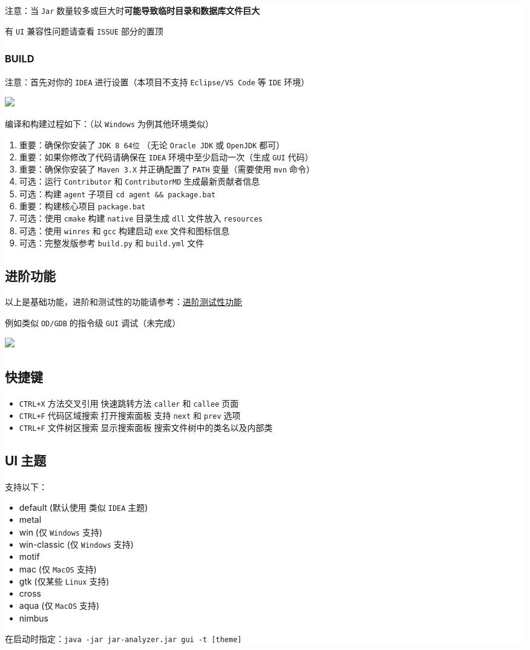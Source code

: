 注意：当 `Jar` 数量较多或巨大时**可能导致临时目录和数据库文件巨大**

有 `UI` 兼容性问题请查看 `ISSUE` 部分的置顶

### BUILD

注意：首先对你的 `IDEA` 进行设置（本项目不支持 `Eclipse/VS Code` 等 `IDE` 环境）

![](img/0063.png)

编译和构建过程如下：（以 `Windows` 为例其他环境类似）

1. 重要：确保你安装了 `JDK 8 64位` （无论 `Oracle JDK` 或 `OpenJDK` 都可）
2. 重要：如果你修改了代码请确保在 `IDEA` 环境中至少启动一次（生成 `GUI` 代码）
3. 重要：确保你安装了 `Maven 3.X` 并正确配置了 `PATH` 变量（需要使用 `mvn` 命令）
4. 可选：运行 `Contributor` 和 `ContributorMD` 生成最新贡献者信息
5. 可选：构建 `agent` 子项目 `cd agent && package.bat`
6. 重要：构建核心项目 `package.bat`
7. 可选：使用 `cmake` 构建 `native` 目录生成 `dll` 文件放入 `resources`
8. 可选：使用 `winres` 和 `gcc` 构建启动 `exe` 文件和图标信息
9. 可选：完整发版参考 `build.py` 和 `build.yml` 文件

## 进阶功能

以上是基础功能，进阶和测试性的功能请参考：[进阶测试性功能](doc/README-advance.md)

例如类似 `OD/GDB` 的指令级 `GUI` 调试（未完成）

![](img/0035.png)

## 快捷键

- `CTRL+X` 方法交叉引用 快速跳转方法 `caller` 和 `callee` 页面
- `CTRL+F` 代码区域搜索 打开搜索面板 支持 `next` 和 `prev` 选项
- `CTRL+F` 文件树区搜索 显示搜索面板 搜索文件树中的类名以及内部类

## UI 主题

支持以下：

- default (默认使用 类似 `IDEA` 主题)
- metal
- win (仅 `Windows` 支持)
- win-classic (仅 `Windows` 支持)
- motif
- mac (仅 `MacOS` 支持)
- gtk (仅某些 `Linux` 支持)
- cross
- aqua (仅 `MacOS` 支持)
- nimbus

在启动时指定：`java -jar jar-analyzer.jar gui -t [theme]`
